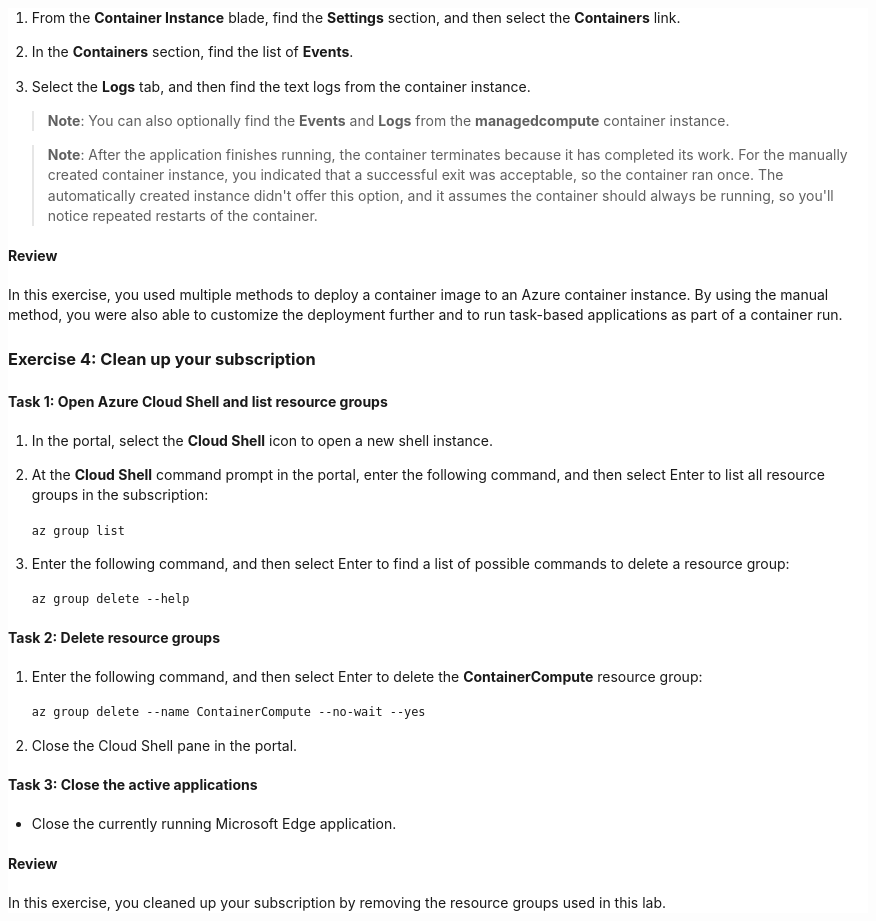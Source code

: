 1.  From the **Container Instance** blade, find the **Settings** section, and then select the **Containers** link.

1.  In the **Containers** section, find the list of **Events**.

1.  Select the **Logs** tab, and then find the text logs from the container instance.

> **Note**: You can also optionally find the **Events** and **Logs** from the **managedcompute** container instance.

> **Note**: After the application finishes running, the container terminates because it has completed its work. For the manually created container instance, you indicated that a successful exit was acceptable, so the container ran once. The automatically created instance didn't offer this option, and it assumes the container should always be running, so you'll notice repeated restarts of the container.

#### Review

In this exercise, you used multiple methods to deploy a container image to an Azure container instance. By using the manual method, you were also able to customize the deployment further and to run task-based applications as part of a container run.

### Exercise 4: Clean up your subscription 

#### Task 1: Open Azure Cloud Shell and list resource groups

1.  In the portal, select the **Cloud Shell** icon to open a new shell instance.

1.  At the **Cloud Shell** command prompt in the portal, enter the following command, and then select Enter to list all resource groups in the subscription:

    ```
    az group list
    ```

1.  Enter the following command, and then select Enter to find a list of possible commands to delete a resource group:

    ```
    az group delete --help
    ```

#### Task 2: Delete resource groups

1.  Enter the following command, and then select Enter to delete the **ContainerCompute** resource group:

    ```
    az group delete --name ContainerCompute --no-wait --yes
    ```

1.  Close the Cloud Shell pane in the portal.

#### Task 3: Close the active applications

-   Close the currently running Microsoft Edge application.

#### Review

In this exercise, you cleaned up your subscription by removing the resource groups used in this lab.
